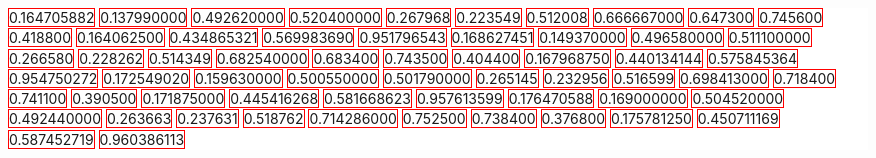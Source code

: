 <span style="color: #bbbbbb">  </span><span style="border: 1px solid #FF0000">0.164705882</span><span style="color: #bbbbbb"> </span><span style="border: 1px solid #FF0000">0.137990000</span><span style="color: #bbbbbb"> </span><span style="border: 1px solid #FF0000">0.492620000</span><span style="color: #bbbbbb"> </span><span style="border: 1px solid #FF0000">0.520400000</span><span style="color: #bbbbbb">  </span><span style="border: 1px solid #FF0000">0.267968</span><span style="color: #bbbbbb"> </span><span style="border: 1px solid #FF0000">0.223549</span><span style="color: #bbbbbb"> </span><span style="border: 1px solid #FF0000">0.512008</span><span style="color: #bbbbbb">  </span><span style="border: 1px solid #FF0000">0.666667000</span><span style="color: #bbbbbb"> </span><span style="border: 1px solid #FF0000">0.647300</span><span style="color: #bbbbbb"> </span><span style="border: 1px solid #FF0000">0.745600</span><span style="color: #bbbbbb"> </span><span style="border: 1px solid #FF0000">0.418800</span><span style="color: #bbbbbb">  </span><span style="border: 1px solid #FF0000">0.164062500</span><span style="color: #bbbbbb"> </span><span style="border: 1px solid #FF0000">0.434865321</span><span style="color: #bbbbbb"> </span><span style="border: 1px solid #FF0000">0.569983690</span><span style="color: #bbbbbb"> </span><span style="border: 1px solid #FF0000">0.951796543</span><span style="color: #bbbbbb"></span>
<span style="color: #bbbbbb">  </span><span style="border: 1px solid #FF0000">0.168627451</span><span style="color: #bbbbbb"> </span><span style="border: 1px solid #FF0000">0.149370000</span><span style="color: #bbbbbb"> </span><span style="border: 1px solid #FF0000">0.496580000</span><span style="color: #bbbbbb"> </span><span style="border: 1px solid #FF0000">0.511100000</span><span style="color: #bbbbbb">  </span><span style="border: 1px solid #FF0000">0.266580</span><span style="color: #bbbbbb"> </span><span style="border: 1px solid #FF0000">0.228262</span><span style="color: #bbbbbb"> </span><span style="border: 1px solid #FF0000">0.514349</span><span style="color: #bbbbbb">  </span><span style="border: 1px solid #FF0000">0.682540000</span><span style="color: #bbbbbb"> </span><span style="border: 1px solid #FF0000">0.683400</span><span style="color: #bbbbbb"> </span><span style="border: 1px solid #FF0000">0.743500</span><span style="color: #bbbbbb"> </span><span style="border: 1px solid #FF0000">0.404400</span><span style="color: #bbbbbb">  </span><span style="border: 1px solid #FF0000">0.167968750</span><span style="color: #bbbbbb"> </span><span style="border: 1px solid #FF0000">0.440134144</span><span style="color: #bbbbbb"> </span><span style="border: 1px solid #FF0000">0.575845364</span><span style="color: #bbbbbb"> </span><span style="border: 1px solid #FF0000">0.954750272</span><span style="color: #bbbbbb"></span>
<span style="color: #bbbbbb">  </span><span style="border: 1px solid #FF0000">0.172549020</span><span style="color: #bbbbbb"> </span><span style="border: 1px solid #FF0000">0.159630000</span><span style="color: #bbbbbb"> </span><span style="border: 1px solid #FF0000">0.500550000</span><span style="color: #bbbbbb"> </span><span style="border: 1px solid #FF0000">0.501790000</span><span style="color: #bbbbbb">  </span><span style="border: 1px solid #FF0000">0.265145</span><span style="color: #bbbbbb"> </span><span style="border: 1px solid #FF0000">0.232956</span><span style="color: #bbbbbb"> </span><span style="border: 1px solid #FF0000">0.516599</span><span style="color: #bbbbbb">  </span><span style="border: 1px solid #FF0000">0.698413000</span><span style="color: #bbbbbb"> </span><span style="border: 1px solid #FF0000">0.718400</span><span style="color: #bbbbbb"> </span><span style="border: 1px solid #FF0000">0.741100</span><span style="color: #bbbbbb"> </span><span style="border: 1px solid #FF0000">0.390500</span><span style="color: #bbbbbb">  </span><span style="border: 1px solid #FF0000">0.171875000</span><span style="color: #bbbbbb"> </span><span style="border: 1px solid #FF0000">0.445416268</span><span style="color: #bbbbbb"> </span><span style="border: 1px solid #FF0000">0.581668623</span><span style="color: #bbbbbb"> </span><span style="border: 1px solid #FF0000">0.957613599</span><span style="color: #bbbbbb"></span>
<span style="color: #bbbbbb">  </span><span style="border: 1px solid #FF0000">0.176470588</span><span style="color: #bbbbbb"> </span><span style="border: 1px solid #FF0000">0.169000000</span><span style="color: #bbbbbb"> </span><span style="border: 1px solid #FF0000">0.504520000</span><span style="color: #bbbbbb"> </span><span style="border: 1px solid #FF0000">0.492440000</span><span style="color: #bbbbbb">  </span><span style="border: 1px solid #FF0000">0.263663</span><span style="color: #bbbbbb"> </span><span style="border: 1px solid #FF0000">0.237631</span><span style="color: #bbbbbb"> </span><span style="border: 1px solid #FF0000">0.518762</span><span style="color: #bbbbbb">  </span><span style="border: 1px solid #FF0000">0.714286000</span><span style="color: #bbbbbb"> </span><span style="border: 1px solid #FF0000">0.752500</span><span style="color: #bbbbbb"> </span><span style="border: 1px solid #FF0000">0.738400</span><span style="color: #bbbbbb"> </span><span style="border: 1px solid #FF0000">0.376800</span><span style="color: #bbbbbb">  </span><span style="border: 1px solid #FF0000">0.175781250</span><span style="color: #bbbbbb"> </span><span style="border: 1px solid #FF0000">0.450711169</span><span style="color: #bbbbbb"> </span><span style="border: 1px solid #FF0000">0.587452719</span><span style="color: #bbbbbb"> </span><span style="border: 1px solid #FF0000">0.960386113</span><span style="color: #bbbbbb"></span>